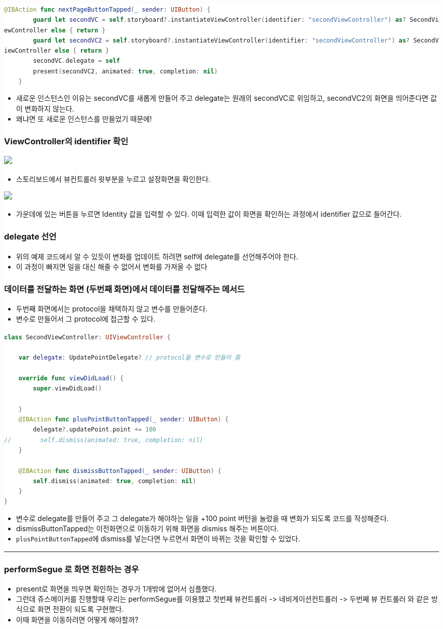 ```swift 
@IBAction func nextPageButtonTapped(_ sender: UIButton) {
        guard let secondVC = self.storyboard?.instantiateViewController(identifier: "secondViewController") as? SecondViewController else { return }
        guard let secondVC2 = self.storyboard?.instantiateViewController(identifier: "secondViewController") as? SecondViewController else { return }
        secondVC.delegate = self
        present(secondVC2, animated: true, completion: nil)
    }
```
- 새로운 인스턴스인 이유는 secondVC를 새롭게 만들어 주고 delegate는 원래의 secondVC로 위임하고, secondVC2의 화면을 띄어준다면 값이 변화하지 않는다.
- 왜냐면 또 새로운 인스턴스를 만들었기 때문에! 

### ViewController의 identifier 확인
<img src = "https://i.imgur.com/x7RVrWW.png" width = "200">

- 스토리보드에서 뷰컨트롤러 윗부분을 누르고 설정화면을 확인한다.

<img src = "https://i.imgur.com/WghYHyd.png" width = "200">


- 가운데에 있는 버튼을 누르면 Identity 값을 입력할 수 있다. 이때 입력한 값이 화면을 확인하는 과정에서 identifier 값으로 들어간다.


### delegate 선언

- 위의 예제 코드에서 알 수 있듯이 변화를 업데이트 하려면 self에 delegate를 선언해주어야 한다.
- 이 과정이 빠지면 일을 대신 해줄 수 없어서 변화를 가져올 수 없다


### 데이터를 전달하는 화면 (두번째 화면)에서 데이터를 전달해주는 메서드
- 두번째 화면에서는 protocol을 채택하지 않고 변수를 만들어준다.
- 변수로 만들어서 그 protocol에 접근할 수 있다.

```swift
class SecondViewController: UIViewController {
    
    var delegate: UpdatePointDelegate? // protocol을 변수로 만들어 줌
    
    override func viewDidLoad() {
        super.viewDidLoad()
        
    }
    @IBAction func plusPointButtonTapped(_ sender: UIButton) {
        delegate?.updatePoint.point += 100
//        self.dismiss(animated: true, completion: nil)
    }

    @IBAction func dismissButtonTapped(_ sender: UIButton) {
        self.dismiss(animated: true, completion: nil)
    }
}
```
- 변수로 delegate를 만들어 주고 그 delegate가 해야하는 일을 +100 point 버턴을 눌렀을 때 변화가 되도록 코드를 작성해준다.
- dismissButtonTapped는 이전화면으로 이동하기 위해 화면을 dismiss 해주는 버튼이다. 
- ```plusPointButtonTapped```에 dismiss를 넣는다면 누르면서 화면이 바뀌는 것을 확인할 수 있었다.
---
### performSegue 로 화면 전환하는 경우
- present로 화면을 띄우면 확인하는 경우가 1개밖에 없어서 심플했다.
- 그런데 쥬스메이커를 진행할때 우리는 performSegue를 이용했고 첫번째 뷰컨트롤러 -> 네비게이션컨트롤러 -> 두번째 뷰 컨트롤러 와 같은 방식으로 화면 전환이 되도록 구현했다.
- 이때 화면을 이동하려면 어떻게 해야할까? 
